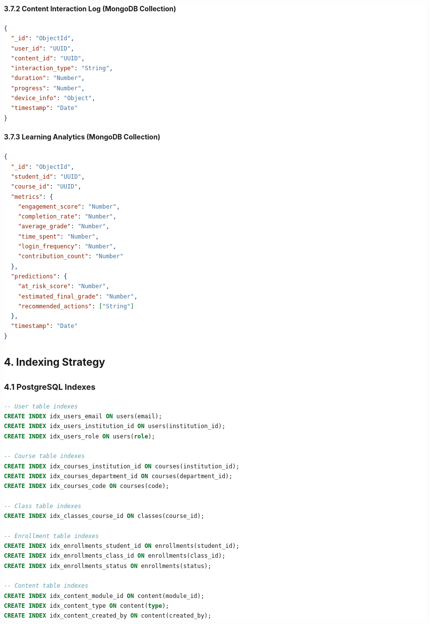 #### 3.7.2 Content Interaction Log (MongoDB Collection)
```json
{
  "_id": "ObjectId",
  "user_id": "UUID",
  "content_id": "UUID",
  "interaction_type": "String",
  "duration": "Number",
  "progress": "Number",
  "device_info": "Object",
  "timestamp": "Date"
}
```

#### 3.7.3 Learning Analytics (MongoDB Collection)
```json
{
  "_id": "ObjectId",
  "student_id": "UUID",
  "course_id": "UUID",
  "metrics": {
    "engagement_score": "Number",
    "completion_rate": "Number",
    "average_grade": "Number",
    "time_spent": "Number",
    "login_frequency": "Number",
    "contribution_count": "Number"
  },
  "predictions": {
    "at_risk_score": "Number",
    "estimated_final_grade": "Number",
    "recommended_actions": ["String"]
  },
  "timestamp": "Date"
}
```

## 4. Indexing Strategy

### 4.1 PostgreSQL Indexes

```sql
-- User table indexes
CREATE INDEX idx_users_email ON users(email);
CREATE INDEX idx_users_institution_id ON users(institution_id);
CREATE INDEX idx_users_role ON users(role);

-- Course table indexes
CREATE INDEX idx_courses_institution_id ON courses(institution_id);
CREATE INDEX idx_courses_department_id ON courses(department_id);
CREATE INDEX idx_courses_code ON courses(code);

-- Class table indexes
CREATE INDEX idx_classes_course_id ON classes(course_id);

-- Enrollment table indexes
CREATE INDEX idx_enrollments_student_id ON enrollments(student_id);
CREATE INDEX idx_enrollments_class_id ON enrollments(class_id);
CREATE INDEX idx_enrollments_status ON enrollments(status);

-- Content table indexes
CREATE INDEX idx_content_module_id ON content(module_id);
CREATE INDEX idx_content_type ON content(type);
CREATE INDEX idx_content_created_by ON content(created_by);
```